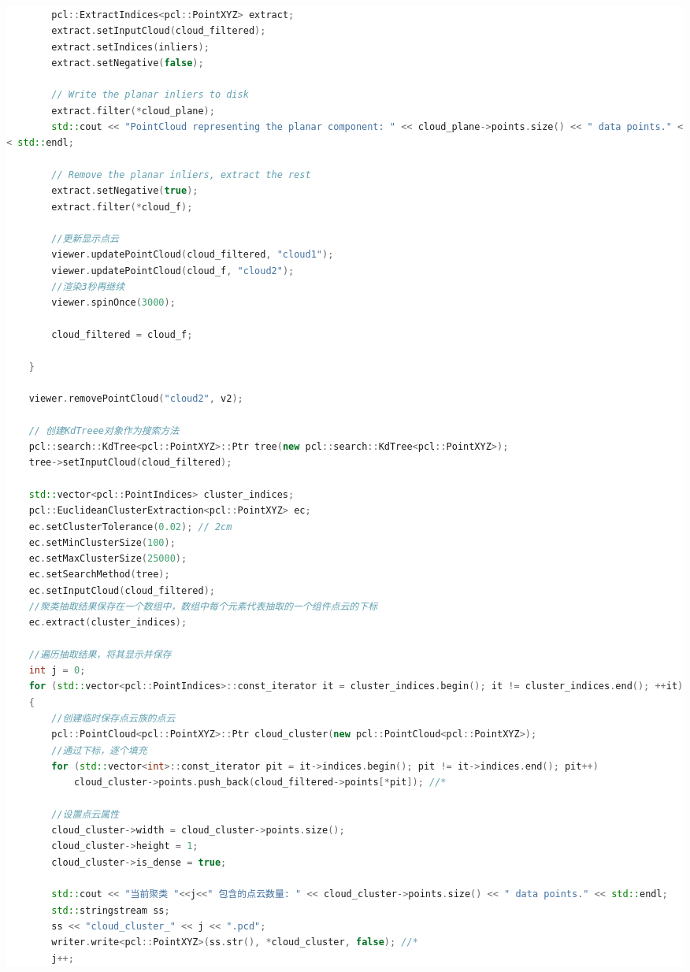 ```cpp
		pcl::ExtractIndices<pcl::PointXYZ> extract;
		extract.setInputCloud(cloud_filtered);
		extract.setIndices(inliers);
		extract.setNegative(false);

		// Write the planar inliers to disk
		extract.filter(*cloud_plane);
		std::cout << "PointCloud representing the planar component: " << cloud_plane->points.size() << " data points." << std::endl;

		// Remove the planar inliers, extract the rest
		extract.setNegative(true);
		extract.filter(*cloud_f);

		//更新显示点云
		viewer.updatePointCloud(cloud_filtered, "cloud1");
		viewer.updatePointCloud(cloud_f, "cloud2");
		//渲染3秒再继续
		viewer.spinOnce(3000);

		cloud_filtered = cloud_f;

	}

	viewer.removePointCloud("cloud2", v2);

	// 创建KdTreee对象作为搜索方法
	pcl::search::KdTree<pcl::PointXYZ>::Ptr tree(new pcl::search::KdTree<pcl::PointXYZ>);
	tree->setInputCloud(cloud_filtered);

	std::vector<pcl::PointIndices> cluster_indices;
	pcl::EuclideanClusterExtraction<pcl::PointXYZ> ec;
	ec.setClusterTolerance(0.02); // 2cm
	ec.setMinClusterSize(100);
	ec.setMaxClusterSize(25000);
	ec.setSearchMethod(tree);
	ec.setInputCloud(cloud_filtered);
	//聚类抽取结果保存在一个数组中，数组中每个元素代表抽取的一个组件点云的下标
	ec.extract(cluster_indices);
	
	//遍历抽取结果，将其显示并保存
	int j = 0;
	for (std::vector<pcl::PointIndices>::const_iterator it = cluster_indices.begin(); it != cluster_indices.end(); ++it)
	{
		//创建临时保存点云族的点云
		pcl::PointCloud<pcl::PointXYZ>::Ptr cloud_cluster(new pcl::PointCloud<pcl::PointXYZ>);
		//通过下标，逐个填充
		for (std::vector<int>::const_iterator pit = it->indices.begin(); pit != it->indices.end(); pit++)
			cloud_cluster->points.push_back(cloud_filtered->points[*pit]); //*

		//设置点云属性
		cloud_cluster->width = cloud_cluster->points.size();
		cloud_cluster->height = 1;
		cloud_cluster->is_dense = true;

		std::cout << "当前聚类 "<<j<<" 包含的点云数量: " << cloud_cluster->points.size() << " data points." << std::endl;
		std::stringstream ss;
		ss << "cloud_cluster_" << j << ".pcd";
		writer.write<pcl::PointXYZ>(ss.str(), *cloud_cluster, false); //*
		j++;
```